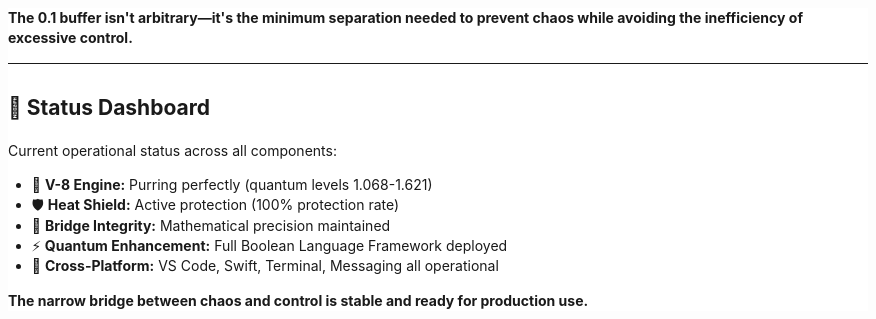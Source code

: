 **The 0.1 buffer isn't arbitrary—it's the minimum separation needed to prevent chaos while avoiding the inefficiency of excessive control.**

---

## 🏁 Status Dashboard

Current operational status across all components:

- 🚗 **V-8 Engine:** Purring perfectly (quantum levels 1.068-1.621)
- 🛡️ **Heat Shield:** Active protection (100% protection rate)
- 🌉 **Bridge Integrity:** Mathematical precision maintained
- ⚡ **Quantum Enhancement:** Full Boolean Language Framework deployed
- 📱 **Cross-Platform:** VS Code, Swift, Terminal, Messaging all operational

**The narrow bridge between chaos and control is stable and ready for production use.** 